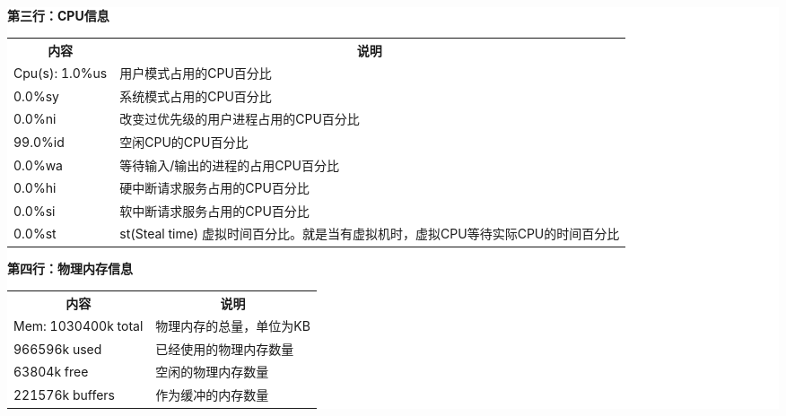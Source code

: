 **第三行：CPU信息**

<table width="100%">
	<tr>
		<th>内容</th>
		<th>说明</th>
	</tr>
	<tr>
		<td>Cpu(s): 1.0%us</td>
		<td>用户模式占用的CPU百分比</td>
	</tr>
	<tr>
		<td>0.0%sy</td>
		<td>系统模式占用的CPU百分比</td>
	</tr>
	<tr>
		<td>0.0%ni</td>
		<td>改变过优先级的用户进程占用的CPU百分比</td>
	</tr>
	<tr>
		<td>99.0%id</td>
		<td>空闲CPU的CPU百分比</td>
	</tr>
	<tr>
		<td>0.0%wa</td>
		<td>等待输入/输出的进程的占用CPU百分比</td>
	</tr>
	<tr>
		<td>0.0%hi</td>
		<td>硬中断请求服务占用的CPU百分比</td>
	</tr>
	<tr>
		<td>0.0%si</td>
		<td>软中断请求服务占用的CPU百分比</td>
	</tr>
	<tr>
		<td>0.0%st</td>
		<td>st(Steal time) 虚拟时间百分比。就是当有虚拟机时，虚拟CPU等待实际CPU的时间百分比</td>
	</tr>
</table>

**第四行：物理内存信息**

<table width="100%">
	<tr>
		<th>内容</th>
		<th>说明</th>
	</tr>
	<tr>
		<td>Mem: 1030400k total</td>
		<td>物理内存的总量，单位为KB</td>
	</tr>
	<tr>
		<td>966596k used</td>
		<td>已经使用的物理内存数量</td>
	</tr>
	<tr>
		<td>63804k free</td>
		<td>空闲的物理内存数量</td>
	</tr>
	<tr>
		<td>221576k buffers</td>
		<td>作为缓冲的内存数量</td>
	</tr>
</table>